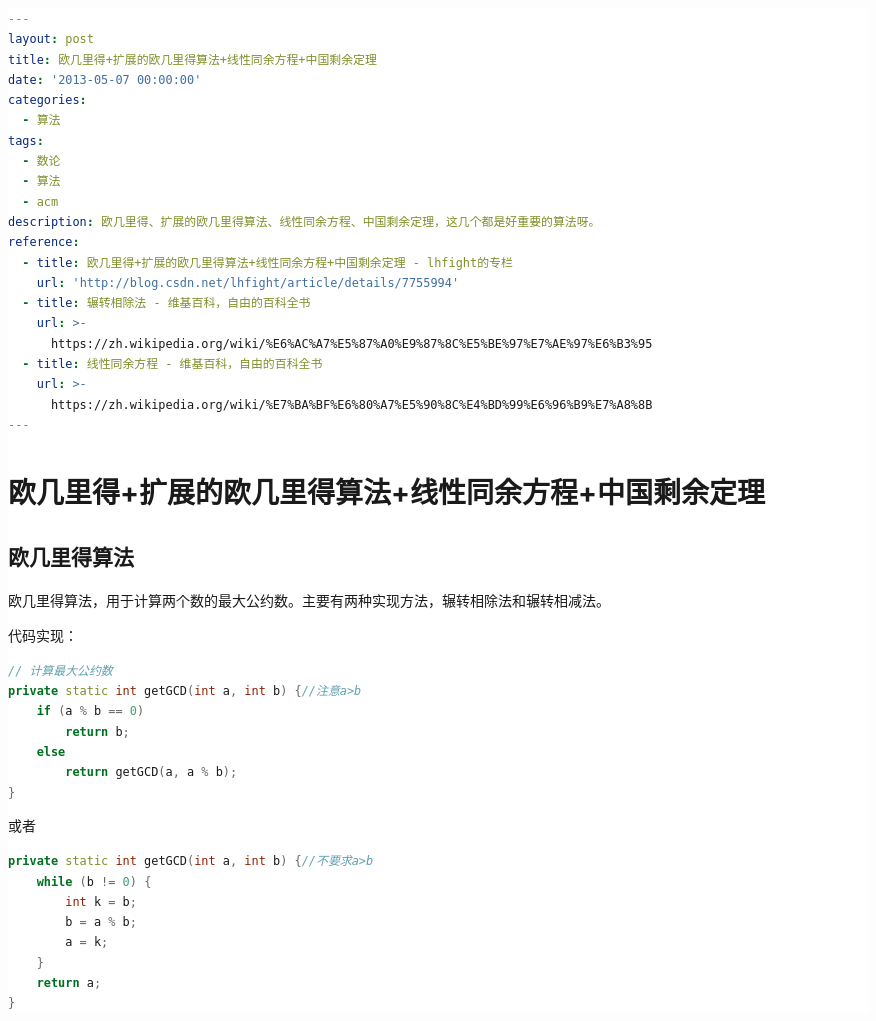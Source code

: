 ```yaml
---
layout: post
title: 欧几里得+扩展的欧几里得算法+线性同余方程+中国剩余定理
date: '2013-05-07 00:00:00'
categories:
  - 算法
tags:
  - 数论
  - 算法
  - acm
description: 欧几里得、扩展的欧几里得算法、线性同余方程、中国剩余定理，这几个都是好重要的算法呀。
reference:
  - title: 欧几里得+扩展的欧几里得算法+线性同余方程+中国剩余定理 - lhfight的专栏
    url: 'http://blog.csdn.net/lhfight/article/details/7755994'
  - title: 辗转相除法 - 维基百科，自由的百科全书
    url: >-
      https://zh.wikipedia.org/wiki/%E6%AC%A7%E5%87%A0%E9%87%8C%E5%BE%97%E7%AE%97%E6%B3%95
  - title: 线性同余方程 - 维基百科，自由的百科全书
    url: >-
      https://zh.wikipedia.org/wiki/%E7%BA%BF%E6%80%A7%E5%90%8C%E4%BD%99%E6%96%B9%E7%A8%8B
---
```


# 欧几里得+扩展的欧几里得算法+线性同余方程+中国剩余定理

## 欧几里得算法

欧几里得算法，用于计算两个数的最大公约数。主要有两种实现方法，辗转相除法和辗转相减法。  

代码实现：

```cpp
// 计算最大公约数
private static int getGCD(int a, int b) {//注意a>b
    if (a % b == 0)
        return b;
    else
        return getGCD(a, a % b);
}
```

或者

```cpp
private static int getGCD(int a, int b) {//不要求a>b
    while (b != 0) {
        int k = b;
        b = a % b;
        a = k;
    }
    return a;
}
```
